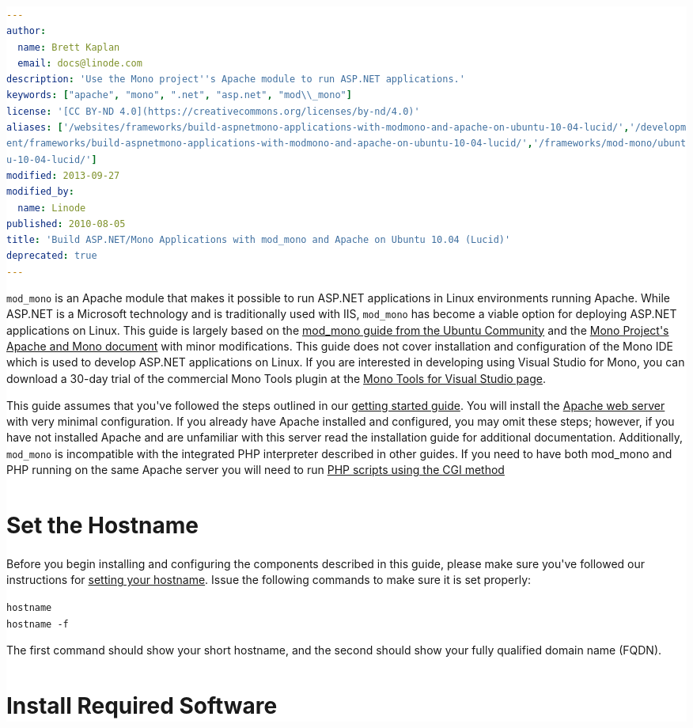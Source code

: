 ```yaml
---
author:
  name: Brett Kaplan
  email: docs@linode.com
description: 'Use the Mono project''s Apache module to run ASP.NET applications.'
keywords: ["apache", "mono", ".net", "asp.net", "mod\\_mono"]
license: '[CC BY-ND 4.0](https://creativecommons.org/licenses/by-nd/4.0)'
aliases: ['/websites/frameworks/build-aspnetmono-applications-with-modmono-and-apache-on-ubuntu-10-04-lucid/','/development/frameworks/build-aspnetmono-applications-with-modmono-and-apache-on-ubuntu-10-04-lucid/','/frameworks/mod-mono/ubuntu-10-04-lucid/']
modified: 2013-09-27
modified_by:
  name: Linode
published: 2010-08-05
title: 'Build ASP.NET/Mono Applications with mod_mono and Apache on Ubuntu 10.04 (Lucid)'
deprecated: true
---
```


`mod_mono` is an Apache module that makes it possible to run ASP.NET applications in Linux environments running Apache. While ASP.NET is a Microsoft technology and is traditionally used with IIS, `mod_mono` has become a viable option for deploying ASP.NET applications on Linux. This guide is largely based on the [mod\_mono guide from the Ubuntu Community](https://help.ubuntu.com/community/ModMono) and the [Mono Project's Apache and Mono document](http://mono-project.com/Mod_mono) with minor modifications. This guide does not cover installation and configuration of the Mono IDE which is used to develop ASP.NET applications on Linux. If you are interested in developing using Visual Studio for Mono, you can download a 30-day trial of the commercial Mono Tools plugin at the [Mono Tools for Visual Studio page](http://go-mono.com/monotools).

This guide assumes that you've followed the steps outlined in our [getting started guide](/docs/getting-started/). You will install the [Apache web server](/docs/web-servers/apache/installation/ubuntu-10-04-lucid) with very minimal configuration. If you already have Apache installed and configured, you may omit these steps; however, if you have not installed Apache and are unfamiliar with this server read the installation guide for additional documentation. Additionally, `mod_mono` is incompatible with the integrated PHP interpreter described in other guides. If you need to have both mod\_mono and PHP running on the same Apache server you will need to run [PHP scripts using the CGI method](/docs/web-servers/apache/php-cgi/ubuntu-10-04-lucid)

# Set the Hostname

Before you begin installing and configuring the components described in this guide, please make sure you've followed our instructions for [setting your hostname](/docs/getting-started#setting-the-hostname). Issue the following commands to make sure it is set properly:

    hostname
    hostname -f

The first command should show your short hostname, and the second should show your fully qualified domain name (FQDN).

# Install Required Software
